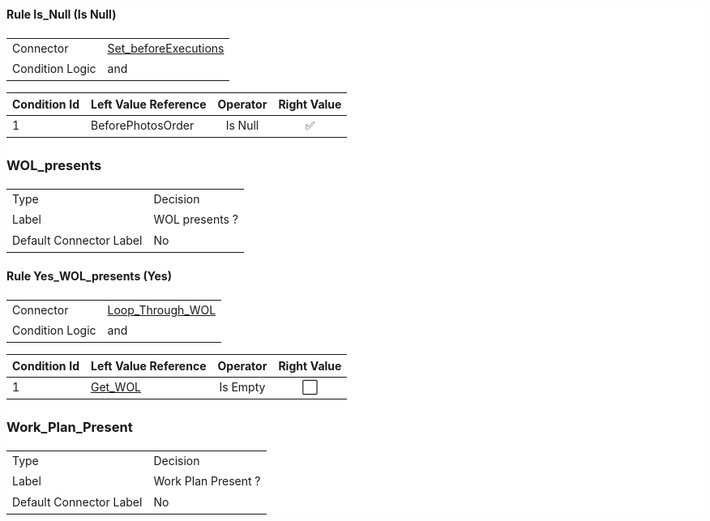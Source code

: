 
#### Rule Is_Null (Is Null)

|||
|:---|:---|
|Connector|[Set_beforeExecutions](#set_beforeexecutions)|
|Condition Logic|and|




|Condition Id|Left Value Reference|Operator|Right Value|
|:-- |:-- |:--:|:--: |
|1|BeforePhotosOrder| Is Null|✅|




### WOL_presents

|||
|:---|:---|
|Type|Decision|
|Label|WOL presents ?|
|Default Connector Label|No|


#### Rule Yes_WOL_presents (Yes)

|||
|:---|:---|
|Connector|[Loop_Through_WOL](#loop_through_wol)|
|Condition Logic|and|




|Condition Id|Left Value Reference|Operator|Right Value|
|:-- |:-- |:--:|:--: |
|1|[Get_WOL](#get_wol)| Is Empty|⬜|




### Work_Plan_Present

|||
|:---|:---|
|Type|Decision|
|Label|Work Plan Present  ?|
|Default Connector Label|No|
